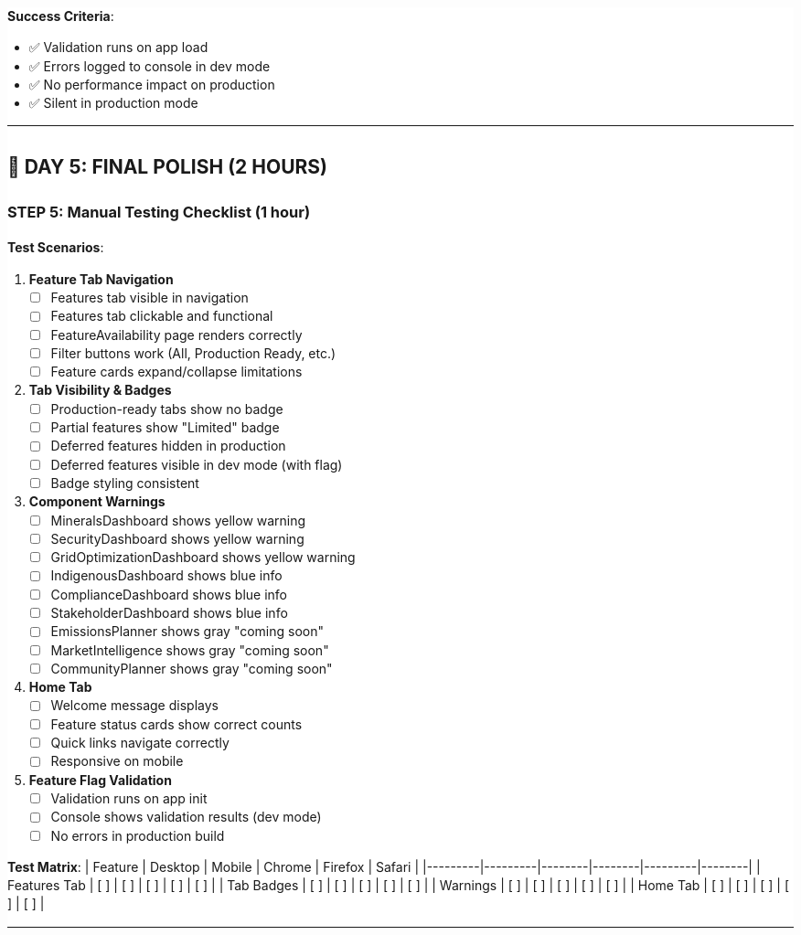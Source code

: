 **Success Criteria**:
- ✅ Validation runs on app load
- ✅ Errors logged to console in dev mode
- ✅ No performance impact on production
- ✅ Silent in production mode

---

## 🎯 DAY 5: FINAL POLISH (2 HOURS)

### **STEP 5: Manual Testing Checklist** (1 hour)

**Test Scenarios**:

1. **Feature Tab Navigation**
   - [ ] Features tab visible in navigation
   - [ ] Features tab clickable and functional
   - [ ] FeatureAvailability page renders correctly
   - [ ] Filter buttons work (All, Production Ready, etc.)
   - [ ] Feature cards expand/collapse limitations

2. **Tab Visibility & Badges**
   - [ ] Production-ready tabs show no badge
   - [ ] Partial features show "Limited" badge
   - [ ] Deferred features hidden in production
   - [ ] Deferred features visible in dev mode (with flag)
   - [ ] Badge styling consistent

3. **Component Warnings**
   - [ ] MineralsDashboard shows yellow warning
   - [ ] SecurityDashboard shows yellow warning
   - [ ] GridOptimizationDashboard shows yellow warning
   - [ ] IndigenousDashboard shows blue info
   - [ ] ComplianceDashboard shows blue info
   - [ ] StakeholderDashboard shows blue info
   - [ ] EmissionsPlanner shows gray "coming soon"
   - [ ] MarketIntelligence shows gray "coming soon"
   - [ ] CommunityPlanner shows gray "coming soon"

4. **Home Tab**
   - [ ] Welcome message displays
   - [ ] Feature status cards show correct counts
   - [ ] Quick links navigate correctly
   - [ ] Responsive on mobile

5. **Feature Flag Validation**
   - [ ] Validation runs on app init
   - [ ] Console shows validation results (dev mode)
   - [ ] No errors in production build

**Test Matrix**:
| Feature | Desktop | Mobile | Chrome | Firefox | Safari |
|---------|---------|--------|--------|---------|--------|
| Features Tab | [ ] | [ ] | [ ] | [ ] | [ ] |
| Tab Badges | [ ] | [ ] | [ ] | [ ] | [ ] |
| Warnings | [ ] | [ ] | [ ] | [ ] | [ ] |
| Home Tab | [ ] | [ ] | [ ] | [ ] | [ ] |

---